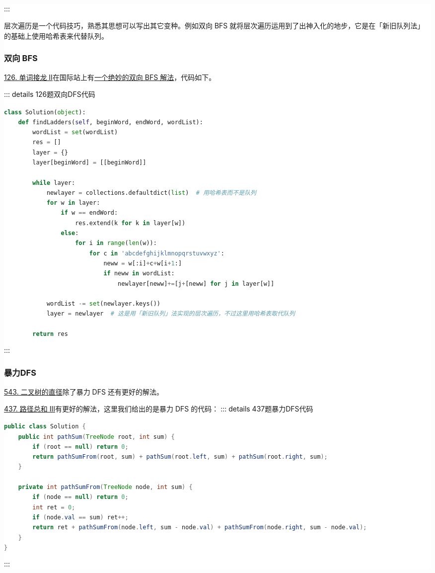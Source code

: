 :::

层次遍历是一个代码技巧，熟悉其思想可以写出其它变种。例如双向 BFS 就将层次遍历运用到了出神入化的地步，它是在「新旧队列法」的基础上使用哈希表来代替队列。

### 双向 BFS
[126. 单词接龙 II](https://leetcode-cn.com/problems/word-ladder-ii/)在国际站上有[一个绝妙的双向 BFS 解法](https://leetcode.com/problems/word-ladder-ii/discuss/40482/Python-simple-BFS-layer-by-layer)，代码如下。

::: details 126题双向DFS代码
```python
class Solution(object):
    def findLadders(self, beginWord, endWord, wordList):
        wordList = set(wordList)
        res = []
        layer = {}
        layer[beginWord] = [[beginWord]]

        while layer:
            newlayer = collections.defaultdict(list)  # 用哈希表而不是队列
            for w in layer:
                if w == endWord: 
                    res.extend(k for k in layer[w])
                else:
                    for i in range(len(w)):
                        for c in 'abcdefghijklmnopqrstuvwxyz':
                            neww = w[:i]+c+w[i+1:]
                            if neww in wordList:
                                newlayer[neww]+=[j+[neww] for j in layer[w]]

            wordList -= set(newlayer.keys())
            layer = newlayer  # 这是用「新旧队列」法实现的层次遍历，不过这里用哈希表取代队列

        return res
```
:::

### 暴力DFS
[543. 二叉树的直径](https://leetcode-cn.com/problems/diameter-of-binary-tree/)除了暴力 DFS 还有更好的解法。

[437. 路径总和 III](https://leetcode-cn.com/problems/path-sum-iii/)有更好的解法，这里我们给出的是暴力 DFS 的代码：
::: details 437题暴力DFS代码
```java
public class Solution {
    public int pathSum(TreeNode root, int sum) {
        if (root == null) return 0;
        return pathSumFrom(root, sum) + pathSum(root.left, sum) + pathSum(root.right, sum);
    }

    private int pathSumFrom(TreeNode node, int sum) {
        if (node == null) return 0;
        int ret = 0;
        if (node.val == sum) ret++;
        return ret + pathSumFrom(node.left, sum - node.val) + pathSumFrom(node.right, sum - node.val);
    }
}
```
:::
